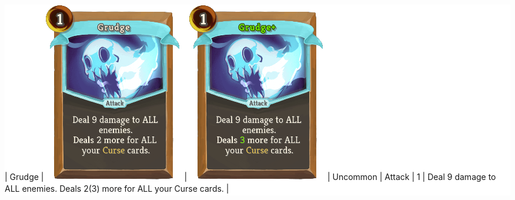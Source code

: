| Grudge | ![](../../Hermit/small-card-images/Grudge.png) | ![](../../Hermit/small-card-images/GrudgePlus.png) | Uncommon | Attack | 1 | Deal 9 damage to ALL enemies. Deals 2(3) more for ALL your Curse cards. |